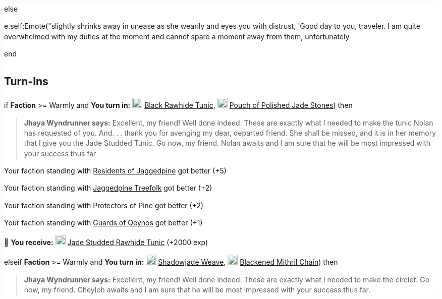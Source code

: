 
else



e.self:Emote("slightly shrinks away in unease as she wearily and eyes you with distrust, 'Good day to you, traveler. I am quite overwhelmed with my duties at the moment and cannot spare a moment away from them, unfortunately 

end



## Turn-Ins




if **Faction** >= Warmly and  **You turn in:** <img style="background:url(/static/icons/blank_slot.gif);width:20px;height:20px;" src="/static/icons/item_632.png" alt="" /> <a
                                href="/item/8763" data-url="8763" class="tooltip-link link">Black Rawhide Tunic</a>, <img style="background:url(/static/icons/blank_slot.gif);width:20px;height:20px;" src="/static/icons/item_582.png" alt="" /> <a
                                href="/item/8762" data-url="8762" class="tooltip-link link">Pouch of Polished Jade Stones</a>) then 


>**Jhaya Wyndrunner says:** Excellent, my friend! Well done indeed. These are exactly what I needed to make the tunic Nolan has requested of you. And. . . thank you for avenging my dear, departed friend. She shall be missed, and it is in her memory that I give you the Jade Studded Tunic. Go now, my friend. Nolan awaits and I am sure that he will be most impressed with your success thus far


Your faction standing with [Residents of Jaggedpine](/faction/1597) got better (<span class='text-success'>+5</span>)


Your faction standing with [Jaggedpine Treefolk](/faction/272) got better (<span class='text-success'>+2</span>)


Your faction standing with [Protectors of Pine](/faction/302) got better (<span class='text-success'>+2</span>)


Your faction standing with [Guards of Qeynos](/faction/262) got better (<span class='text-success'>+1</span>)


 &#127873; **You receive:**  <img style="background:url(/static/icons/blank_slot.gif);width:20px;height:20px;" src="/static/icons/item_632.png" alt="" /> <a
                                href="/item/8761" data-url="8761" class="tooltip-link link">Jade Studded Rawhide Tunic</a> (+2000 exp)

 

elseif **Faction** >= Warmly and  **You turn in:** <img style="background:url(/static/icons/blank_slot.gif);width:20px;height:20px;" src="/static/icons/item_813.png" alt="" /> <a
                                href="/item/8884" data-url="8884" class="tooltip-link link">Shadowjade Weave</a>, <img style="background:url(/static/icons/blank_slot.gif);width:20px;height:20px;" src="/static/icons/item_1049.png" alt="" /> <a
                                href="/item/8885" data-url="8885" class="tooltip-link link">Blackened Mithril Chain</a>) then 


>**Jhaya Wyndrunner says:** Excellent, my friend! Well done indeed. These are exactly what I needed to make the circlet. Go now, my friend. Cheyloh awaits and I am sure that he will be most impressed with your success thus far.
